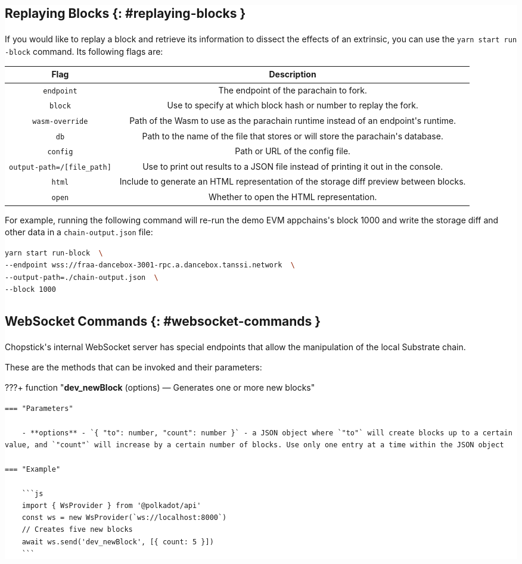 ## Replaying Blocks {: #replaying-blocks }

If you would like to replay a block and retrieve its information to dissect the effects of an extrinsic, you can use the `yarn start run-block` command. Its following flags are:

|            Flag            |                                      Description                                       |
|:--------------------------:|:--------------------------------------------------------------------------------------:|
|         `endpoint`         |                         The endpoint of the parachain to fork.                         |
|          `block`           |            Use to specify at which block hash or number to replay the fork.            |
|      `wasm-override`       |   Path of the Wasm to use as the parachain runtime instead of an endpoint's runtime.   |
|            `db`            |    Path to the name of the file that stores or will store the parachain's database.    |
|          `config`          |                            Path or URL of the config file.                             |
| `output-path=/[file_path]` |   Use to print out results to a JSON file instead of printing it out in the console.   |
|           `html`           | Include to generate an HTML representation of the storage diff preview between blocks. |
|           `open`           |                        Whether to open the HTML representation.                        |

For example, running the following command will re-run the demo EVM appchains's block 1000 and write the storage diff and other data in a `chain-output.json` file:  

```bash
yarn start run-block  \
--endpoint wss://fraa-dancebox-3001-rpc.a.dancebox.tanssi.network  \
--output-path=./chain-output.json  \
--block 1000
```

## WebSocket Commands {: #websocket-commands }

Chopstick's internal WebSocket server has special endpoints that allow the manipulation of the local Substrate chain.

These are the methods that can be invoked and their parameters:

???+ function "**dev_newBlock** (options) — Generates one or more new blocks"

    === "Parameters"

        - **options** - `{ "to": number, "count": number }` - a JSON object where `"to"` will create blocks up to a certain value, and `"count"` will increase by a certain number of blocks. Use only one entry at a time within the JSON object

    === "Example"

        ```js
        import { WsProvider } from '@polkadot/api'
        const ws = new WsProvider(`ws://localhost:8000`)
        // Creates five new blocks
        await ws.send('dev_newBlock', [{ count: 5 }])
        ```
